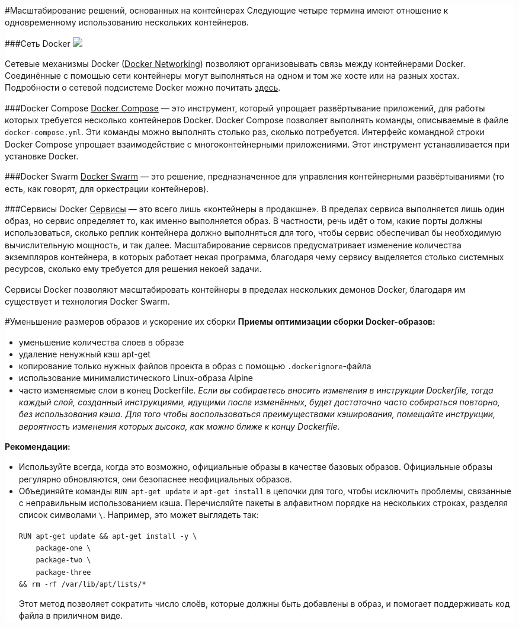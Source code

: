 #Масштабирование решений, основанных на контейнерах
Следующие четыре термина имеют отношение к одновременному использованию нескольких контейнеров.

###Сеть Docker
![](https://habrastorage.org/r/w1560/getpro/habr/post_images/d45/36a/490/d4536a49030b09ebbe0adb09ec4e0598.png)

Сетевые механизмы Docker ([Docker Networking](https://docs.docker.com/engine/tutorials/networkingcontainers/)) позволяют организовывать связь между контейнерами Docker. Соединённые с помощью сети контейнеры могут выполняться на одном и том же хосте или на разных хостах. Подробности о сетевой подсистеме Docker можно почитать [здесь](https://www.oreilly.com/content/what-is-docker-networking/).

###Docker Compose
[Docker Compose](https://docs.docker.com/compose/) — это инструмент, который упрощает развёртывание приложений, для работы которых требуется несколько контейнеров Docker. Docker Compose позволяет выполнять команды, описываемые в файле ```docker-compose.yml```. Эти команды можно выполнять столько раз, сколько потребуется. Интерфейс командной строки Docker Compose упрощает взаимодействие с многоконтейнерными приложениями. Этот инструмент устанавливается при установке Docker.

###Docker Swarm
[Docker Swarm](https://docs.docker.com/engine/swarm/) — это решение, предназначенное для управления контейнерными развёртываниями (то есть, как говорят, для оркестрации контейнеров).

###Сервисы Docker
[Сервисы](https://docs.docker.com/get-started/04_sharing_app/#introduction) — это всего лишь «контейнеры в продакшне». В пределах сервиса выполняется лишь один образ, но сервис определяет то, как именно выполняется образ. В частности, речь идёт о том, какие порты должны использоваться, сколько реплик контейнера должно выполняться для того, чтобы сервис обеспечивал бы необходимую вычислительную мощность, и так далее. Масштабирование сервисов предусматривает изменение количества экземпляров контейнера, в которых работает некая программа, благодаря чему сервису выделяется столько системных ресурсов, сколько ему требуется для решения некоей задачи.

Сервисы Docker позволяют масштабировать контейнеры в пределах нескольких демонов Docker, благодаря им существует и технология Docker Swarm.

#Уменьшение размеров образов и ускорение их сборки
**Приемы оптимизации сборки Docker-образов:**
* уменьшение количества слоев в образе
* удаление ненужный кэш apt-get
* копирование только нужных файлов проекта в образ с помощью ```.dockerignore```-файла
* использование минималистического Linux-образа Alpine
* часто изменяемые слои в конец Dockerfile. 
  _Если вы собираетесь вносить изменения в инструкции Dockerfile, тогда каждый слой, созданный инструкциями, идущими после изменённых, будет достаточно часто собираться повторно, без использования кэша. Для того чтобы воспользоваться преимуществами кэширования, помещайте инструкции, вероятность изменения которых высока, как можно ближе к концу Dockerfile._

**Рекомендации:**
* Используйте всегда, когда это возможно, официальные образы в качестве базовых образов. Официальные образы регулярно обновляются, они безопаснее неофициальных образов.
* Объединяйте команды ```RUN apt-get update``` и ```apt-get install``` в цепочки для того, чтобы исключить проблемы, связанные с неправильным использованием кэша. Перечисляйте пакеты в алфавитном порядке на нескольких строках, разделяя список символами ```\```. Например, это может выглядеть так:
    ```
    RUN apt-get update && apt-get install -y \
        package-one \
        package-two \
        package-three
    && rm -rf /var/lib/apt/lists/*
    ```
    Этот метод позволяет сократить число слоёв, которые должны быть добавлены в образ, и помогает поддерживать код файла в приличном виде.
